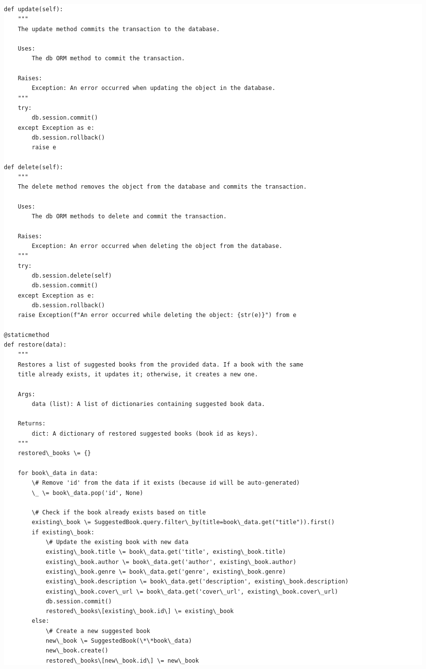     def update(self):  
        """  
        The update method commits the transaction to the database.  
          
        Uses:  
            The db ORM method to commit the transaction.  
          
        Raises:  
            Exception: An error occurred when updating the object in the database.  
        """  
        try:  
            db.session.commit()  
        except Exception as e:  
            db.session.rollback()  
            raise e  
      
    def delete(self):  
        """  
        The delete method removes the object from the database and commits the transaction.  
          
        Uses:  
            The db ORM methods to delete and commit the transaction.  
          
        Raises:  
            Exception: An error occurred when deleting the object from the database.  
        """      
        try:  
            db.session.delete(self)  
            db.session.commit()  
        except Exception as e:  
            db.session.rollback()  
        raise Exception(f"An error occurred while deleting the object: {str(e)}") from e  
      
    @staticmethod  
    def restore(data):  
        """  
        Restores a list of suggested books from the provided data. If a book with the same  
        title already exists, it updates it; otherwise, it creates a new one.

        Args:  
            data (list): A list of dictionaries containing suggested book data.

        Returns:  
            dict: A dictionary of restored suggested books (book id as keys).  
        """  
        restored\_books \= {}

        for book\_data in data:  
            \# Remove 'id' from the data if it exists (because id will be auto-generated)  
            \_ \= book\_data.pop('id', None)

            \# Check if the book already exists based on title  
            existing\_book \= SuggestedBook.query.filter\_by(title=book\_data.get("title")).first()  
            if existing\_book:  
                \# Update the existing book with new data  
                existing\_book.title \= book\_data.get('title', existing\_book.title)  
                existing\_book.author \= book\_data.get('author', existing\_book.author)  
                existing\_book.genre \= book\_data.get('genre', existing\_book.genre)  
                existing\_book.description \= book\_data.get('description', existing\_book.description)  
                existing\_book.cover\_url \= book\_data.get('cover\_url', existing\_book.cover\_url)  
                db.session.commit()  
                restored\_books\[existing\_book.id\] \= existing\_book  
            else:  
                \# Create a new suggested book  
                new\_book \= SuggestedBook(\*\*book\_data)  
                new\_book.create()  
                restored\_books\[new\_book.id\] \= new\_book
